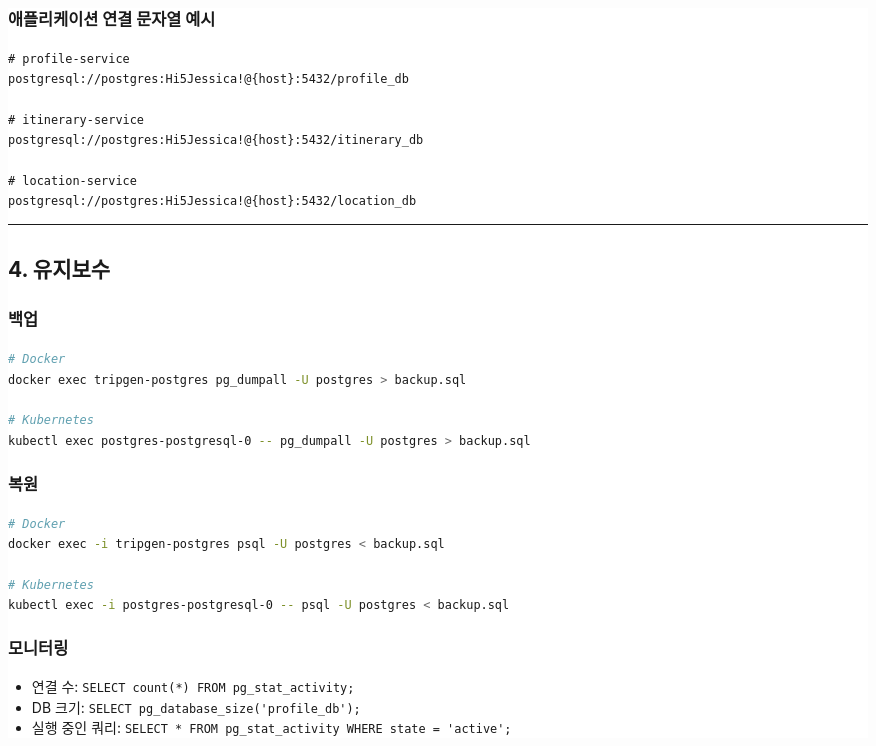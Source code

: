### 애플리케이션 연결 문자열 예시
```
# profile-service
postgresql://postgres:Hi5Jessica!@{host}:5432/profile_db

# itinerary-service
postgresql://postgres:Hi5Jessica!@{host}:5432/itinerary_db

# location-service
postgresql://postgres:Hi5Jessica!@{host}:5432/location_db
```

---

## 4. 유지보수

### 백업
```bash
# Docker
docker exec tripgen-postgres pg_dumpall -U postgres > backup.sql

# Kubernetes
kubectl exec postgres-postgresql-0 -- pg_dumpall -U postgres > backup.sql
```

### 복원
```bash
# Docker
docker exec -i tripgen-postgres psql -U postgres < backup.sql

# Kubernetes
kubectl exec -i postgres-postgresql-0 -- psql -U postgres < backup.sql
```

### 모니터링
- 연결 수: `SELECT count(*) FROM pg_stat_activity;`
- DB 크기: `SELECT pg_database_size('profile_db');`
- 실행 중인 쿼리: `SELECT * FROM pg_stat_activity WHERE state = 'active';`